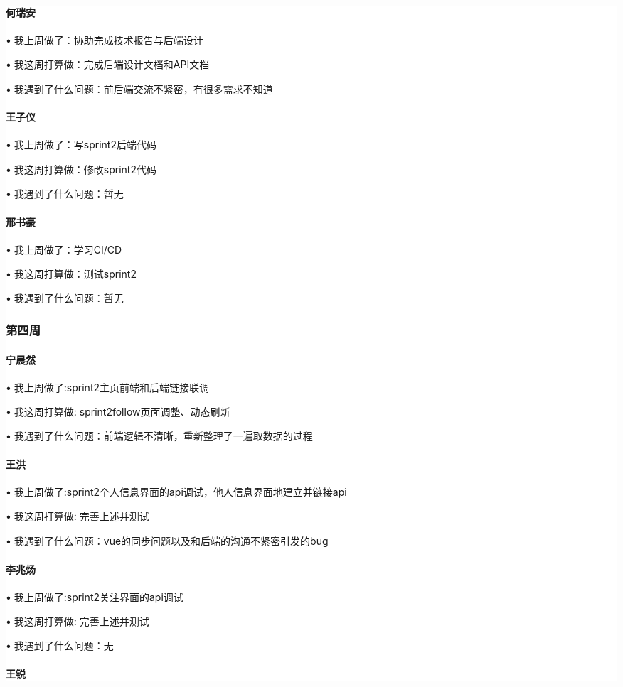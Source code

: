 #### 何瑞安

• 我上周做了：协助完成技术报告与后端设计

• 我这周打算做：完成后端设计文档和API文档

• 我遇到了什么问题：前后端交流不紧密，有很多需求不知道



#### 王子仪

• 我上周做了：写sprint2后端代码

• 我这周打算做：修改sprint2代码

• 我遇到了什么问题：暂无

 

#### 邢书豪

• 我上周做了：学习CI/CD

• 我这周打算做：测试sprint2

• 我遇到了什么问题：暂无

 

### 第四周

 

#### 宁晨然

• 我上周做了:sprint2主页前端和后端链接联调

• 我这周打算做: sprint2follow页面调整、动态刷新

• 我遇到了什么问题：前端逻辑不清晰，重新整理了一遍取数据的过程



#### 王洪

• 我上周做了:sprint2个人信息界面的api调试，他人信息界面地建立并链接api

• 我这周打算做: 完善上述并测试

• 我遇到了什么问题：vue的同步问题以及和后端的沟通不紧密引发的bug



#### 李兆炀

• 我上周做了:sprint2关注界面的api调试

• 我这周打算做: 完善上述并测试

• 我遇到了什么问题：无



#### 王锐
